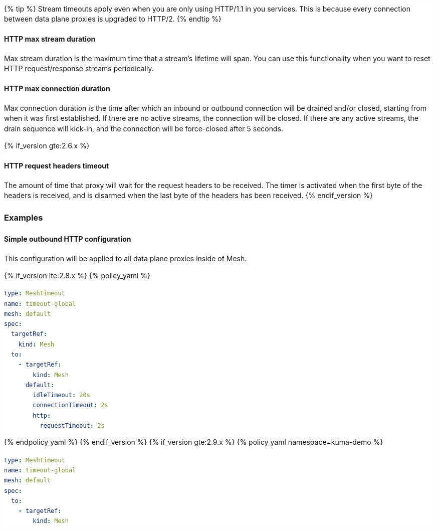 {% tip %}
Stream timeouts apply even when you are only using HTTP/1.1 in you services. This is because every connection between
data plane proxies is upgraded to HTTP/2.
{% endtip %}

#### HTTP max stream duration

Max stream duration is the maximum time that a stream’s lifetime will span. You can use this functionality
when you want to reset HTTP request/response streams periodically.

#### HTTP max connection duration

Max connection duration is the time after which an inbound or outbound connection will be drained and/or closed,
starting from when it was first established. If there are no active streams, the connection will be closed.
If there are any active streams, the drain sequence will kick-in, and the connection will be force-closed after 5
seconds.

{% if_version gte:2.6.x %}
#### HTTP request headers timeout

The amount of time that proxy will wait for the request headers to be received. The timer is activated when the first byte of the headers is received, and is disarmed when the last byte of the headers has been received.
{% endif_version %}

### Examples

#### Simple outbound HTTP configuration

This configuration will be applied to all data plane proxies inside of Mesh.

{% if_version lte:2.8.x %}
{% policy_yaml %}
```yaml
type: MeshTimeout
name: timeout-global
mesh: default
spec:
  targetRef:
    kind: Mesh
  to:
    - targetRef:
        kind: Mesh
      default:
        idleTimeout: 20s
        connectionTimeout: 2s
        http:
          requestTimeout: 2s
```
{% endpolicy_yaml %}
{% endif_version %}
{% if_version gte:2.9.x %}
{% policy_yaml namespace=kuma-demo %}
```yaml
type: MeshTimeout
name: timeout-global
mesh: default
spec:
  to:
    - targetRef:
        kind: Mesh
```
